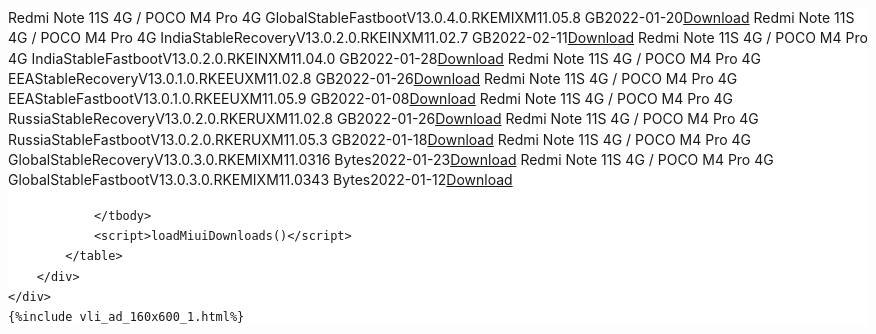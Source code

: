 <tr><td>Redmi Note 11S 4G / POCO M4 Pro 4G Global</td><td>Stable</td><td>Fastboot</td><td>V13.0.4.0.RKEMIXM</td><td>11.0</td><td>5.8 GB</td><td>2022-01-20</td><td><a href="/miui/fleur/stable/V13.0.4.0.RKEMIXM/">Download</a></td></tr>
<tr><td>Redmi Note 11S 4G / POCO M4 Pro 4G India</td><td>Stable</td><td>Recovery</td><td>V13.0.2.0.RKEINXM</td><td>11.0</td><td>2.7 GB</td><td>2022-02-11</td><td><a href="/miui/fleur/stable/V13.0.2.0.RKEINXM/">Download</a></td></tr>
<tr><td>Redmi Note 11S 4G / POCO M4 Pro 4G India</td><td>Stable</td><td>Fastboot</td><td>V13.0.2.0.RKEINXM</td><td>11.0</td><td>4.0 GB</td><td>2022-01-28</td><td><a href="/miui/fleur/stable/V13.0.2.0.RKEINXM/">Download</a></td></tr>
<tr><td>Redmi Note 11S 4G / POCO M4 Pro 4G EEA</td><td>Stable</td><td>Recovery</td><td>V13.0.1.0.RKEEUXM</td><td>11.0</td><td>2.8 GB</td><td>2022-01-26</td><td><a href="/miui/fleur/stable/V13.0.1.0.RKEEUXM/">Download</a></td></tr>
<tr><td>Redmi Note 11S 4G / POCO M4 Pro 4G EEA</td><td>Stable</td><td>Fastboot</td><td>V13.0.1.0.RKEEUXM</td><td>11.0</td><td>5.9 GB</td><td>2022-01-08</td><td><a href="/miui/fleur/stable/V13.0.1.0.RKEEUXM/">Download</a></td></tr>
<tr><td>Redmi Note 11S 4G / POCO M4 Pro 4G Russia</td><td>Stable</td><td>Recovery</td><td>V13.0.2.0.RKERUXM</td><td>11.0</td><td>2.8 GB</td><td>2022-01-26</td><td><a href="/miui/fleur/stable/V13.0.2.0.RKERUXM/">Download</a></td></tr>
<tr><td>Redmi Note 11S 4G / POCO M4 Pro 4G Russia</td><td>Stable</td><td>Fastboot</td><td>V13.0.2.0.RKERUXM</td><td>11.0</td><td>5.3 GB</td><td>2022-01-18</td><td><a href="/miui/fleur/stable/V13.0.2.0.RKERUXM/">Download</a></td></tr>
<tr><td>Redmi Note 11S 4G / POCO M4 Pro 4G Global</td><td>Stable</td><td>Recovery</td><td>V13.0.3.0.RKEMIXM</td><td>11.0</td><td>316 Bytes</td><td>2022-01-23</td><td><a href="/miui/fleur/stable/V13.0.3.0.RKEMIXM/">Download</a></td></tr>
<tr><td>Redmi Note 11S 4G / POCO M4 Pro 4G Global</td><td>Stable</td><td>Fastboot</td><td>V13.0.3.0.RKEMIXM</td><td>11.0</td><td>343 Bytes</td><td>2022-01-12</td><td><a href="/miui/fleur/stable/V13.0.3.0.RKEMIXM/">Download</a></td></tr>

                </tbody>
                <script>loadMiuiDownloads()</script>
            </table>
        </div>
    </div>
    {%include vli_ad_160x600_1.html%}
</div>
